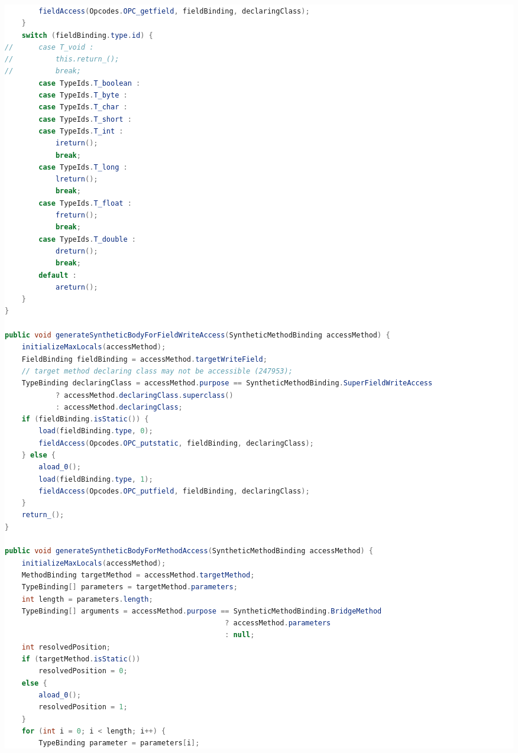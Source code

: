 ```java
		fieldAccess(Opcodes.OPC_getfield, fieldBinding, declaringClass);
	}
	switch (fieldBinding.type.id) {
//		case T_void :
//			this.return_();
//			break;
		case TypeIds.T_boolean :
		case TypeIds.T_byte :
		case TypeIds.T_char :
		case TypeIds.T_short :
		case TypeIds.T_int :
			ireturn();
			break;
		case TypeIds.T_long :
			lreturn();
			break;
		case TypeIds.T_float :
			freturn();
			break;
		case TypeIds.T_double :
			dreturn();
			break;
		default :
			areturn();
	}
}

public void generateSyntheticBodyForFieldWriteAccess(SyntheticMethodBinding accessMethod) {
	initializeMaxLocals(accessMethod);
	FieldBinding fieldBinding = accessMethod.targetWriteField;
	// target method declaring class may not be accessible (247953);
	TypeBinding declaringClass = accessMethod.purpose == SyntheticMethodBinding.SuperFieldWriteAccess 
			? accessMethod.declaringClass.superclass() 
			: accessMethod.declaringClass;	
	if (fieldBinding.isStatic()) {
		load(fieldBinding.type, 0);
		fieldAccess(Opcodes.OPC_putstatic, fieldBinding, declaringClass);
	} else {
		aload_0();
		load(fieldBinding.type, 1);
		fieldAccess(Opcodes.OPC_putfield, fieldBinding, declaringClass);
	}
	return_();
}

public void generateSyntheticBodyForMethodAccess(SyntheticMethodBinding accessMethod) {
	initializeMaxLocals(accessMethod);
	MethodBinding targetMethod = accessMethod.targetMethod;
	TypeBinding[] parameters = targetMethod.parameters;
	int length = parameters.length;
	TypeBinding[] arguments = accessMethod.purpose == SyntheticMethodBinding.BridgeMethod
													? accessMethod.parameters
													: null;
	int resolvedPosition;
	if (targetMethod.isStatic())
		resolvedPosition = 0;
	else {
		aload_0();
		resolvedPosition = 1;
	}
	for (int i = 0; i < length; i++) {
	    TypeBinding parameter = parameters[i];
```